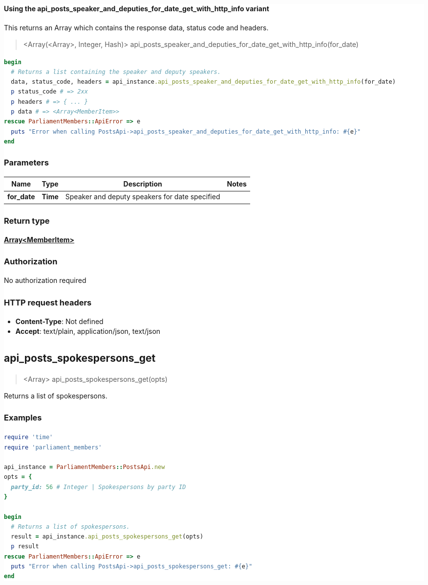 #### Using the api_posts_speaker_and_deputies_for_date_get_with_http_info variant

This returns an Array which contains the response data, status code and headers.

> <Array(<Array<MemberItem>>, Integer, Hash)> api_posts_speaker_and_deputies_for_date_get_with_http_info(for_date)

```ruby
begin
  # Returns a list containing the speaker and deputy speakers.
  data, status_code, headers = api_instance.api_posts_speaker_and_deputies_for_date_get_with_http_info(for_date)
  p status_code # => 2xx
  p headers # => { ... }
  p data # => <Array<MemberItem>>
rescue ParliamentMembers::ApiError => e
  puts "Error when calling PostsApi->api_posts_speaker_and_deputies_for_date_get_with_http_info: #{e}"
end
```

### Parameters

| Name | Type | Description | Notes |
| ---- | ---- | ----------- | ----- |
| **for_date** | **Time** | Speaker and deputy speakers for date specified |  |

### Return type

[**Array&lt;MemberItem&gt;**](MemberItem.md)

### Authorization

No authorization required

### HTTP request headers

- **Content-Type**: Not defined
- **Accept**: text/plain, application/json, text/json


## api_posts_spokespersons_get

> <Array<GovernmentOppositionPostItem>> api_posts_spokespersons_get(opts)

Returns a list of spokespersons.

### Examples

```ruby
require 'time'
require 'parliament_members'

api_instance = ParliamentMembers::PostsApi.new
opts = {
  party_id: 56 # Integer | Spokespersons by party ID
}

begin
  # Returns a list of spokespersons.
  result = api_instance.api_posts_spokespersons_get(opts)
  p result
rescue ParliamentMembers::ApiError => e
  puts "Error when calling PostsApi->api_posts_spokespersons_get: #{e}"
end
```